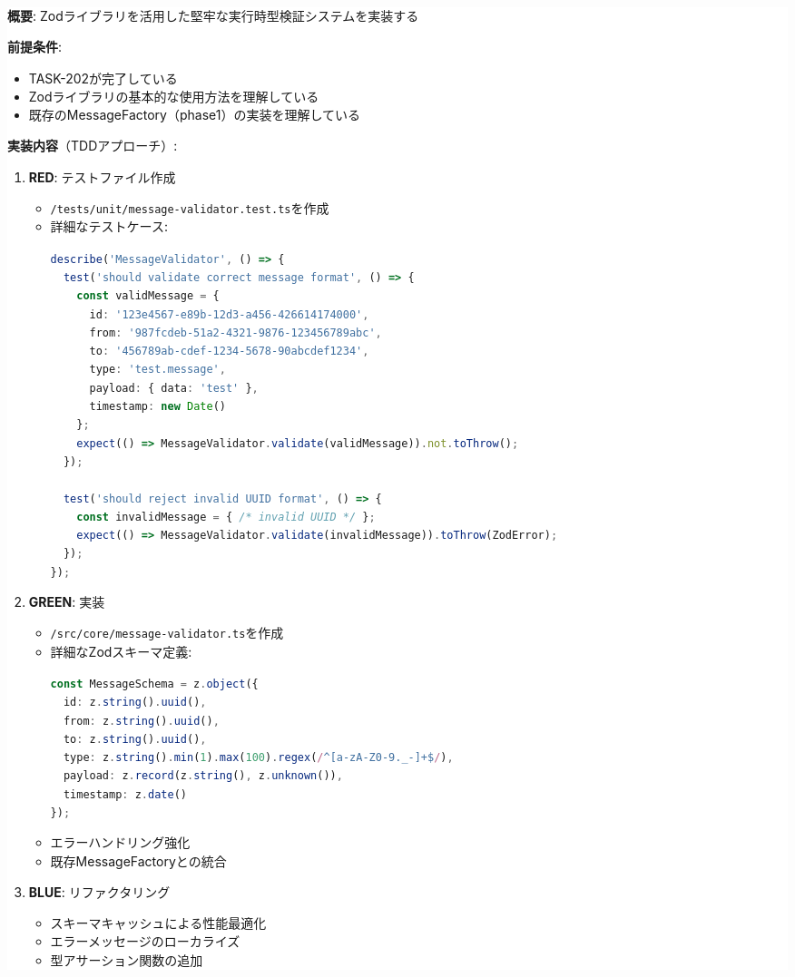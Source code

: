 **概要**: Zodライブラリを活用した堅牢な実行時型検証システムを実装する

**前提条件**:
- TASK-202が完了している
- Zodライブラリの基本的な使用方法を理解している
- 既存のMessageFactory（phase1）の実装を理解している

**実装内容**（TDDアプローチ）:

1. **RED**: テストファイル作成
   - `/tests/unit/message-validator.test.ts`を作成
   - 詳細なテストケース:
     ```typescript
     describe('MessageValidator', () => {
       test('should validate correct message format', () => {
         const validMessage = {
           id: '123e4567-e89b-12d3-a456-426614174000',
           from: '987fcdeb-51a2-4321-9876-123456789abc',
           to: '456789ab-cdef-1234-5678-90abcdef1234', 
           type: 'test.message',
           payload: { data: 'test' },
           timestamp: new Date()
         };
         expect(() => MessageValidator.validate(validMessage)).not.toThrow();
       });
       
       test('should reject invalid UUID format', () => {
         const invalidMessage = { /* invalid UUID */ };
         expect(() => MessageValidator.validate(invalidMessage)).toThrow(ZodError);
       });
     });
     ```

2. **GREEN**: 実装
   - `/src/core/message-validator.ts`を作成
   - 詳細なZodスキーマ定義:
     ```typescript
     const MessageSchema = z.object({
       id: z.string().uuid(),
       from: z.string().uuid(),
       to: z.string().uuid(), 
       type: z.string().min(1).max(100).regex(/^[a-zA-Z0-9._-]+$/),
       payload: z.record(z.string(), z.unknown()),
       timestamp: z.date()
     });
     ```
   - エラーハンドリング強化
   - 既存MessageFactoryとの統合

3. **BLUE**: リファクタリング
   - スキーマキャッシュによる性能最適化
   - エラーメッセージのローカライズ
   - 型アサーション関数の追加
